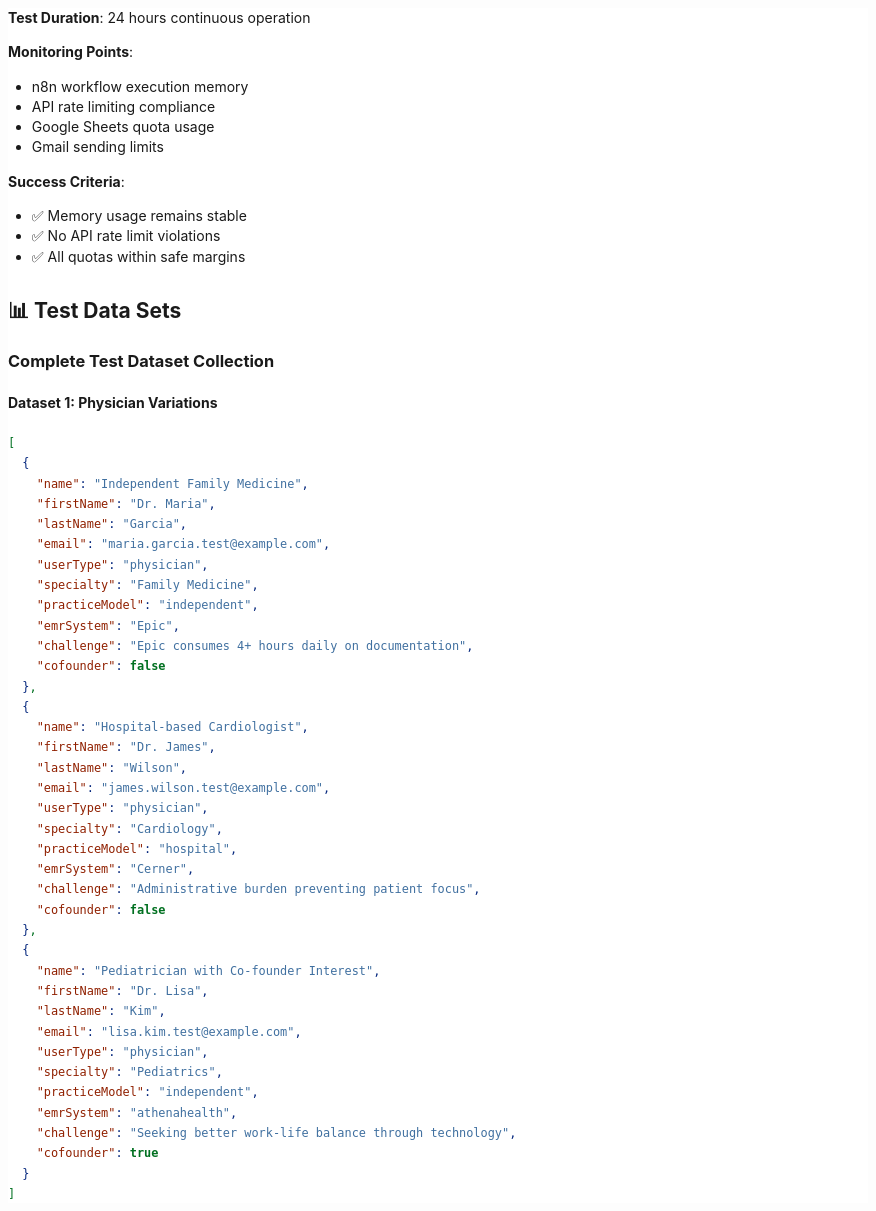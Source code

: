 **Test Duration**: 24 hours continuous operation

**Monitoring Points**:
- n8n workflow execution memory
- API rate limiting compliance
- Google Sheets quota usage
- Gmail sending limits

**Success Criteria**:
- ✅ Memory usage remains stable
- ✅ No API rate limit violations
- ✅ All quotas within safe margins

## 📊 Test Data Sets

### Complete Test Dataset Collection

#### Dataset 1: Physician Variations
```json
[
  {
    "name": "Independent Family Medicine",
    "firstName": "Dr. Maria",
    "lastName": "Garcia",
    "email": "maria.garcia.test@example.com",
    "userType": "physician",
    "specialty": "Family Medicine",
    "practiceModel": "independent",
    "emrSystem": "Epic",
    "challenge": "Epic consumes 4+ hours daily on documentation",
    "cofounder": false
  },
  {
    "name": "Hospital-based Cardiologist",
    "firstName": "Dr. James",
    "lastName": "Wilson",
    "email": "james.wilson.test@example.com",
    "userType": "physician",
    "specialty": "Cardiology",
    "practiceModel": "hospital",
    "emrSystem": "Cerner",
    "challenge": "Administrative burden preventing patient focus",
    "cofounder": false
  },
  {
    "name": "Pediatrician with Co-founder Interest",
    "firstName": "Dr. Lisa",
    "lastName": "Kim",
    "email": "lisa.kim.test@example.com",
    "userType": "physician",
    "specialty": "Pediatrics",
    "practiceModel": "independent",
    "emrSystem": "athenahealth",
    "challenge": "Seeking better work-life balance through technology",
    "cofounder": true
  }
]
```
